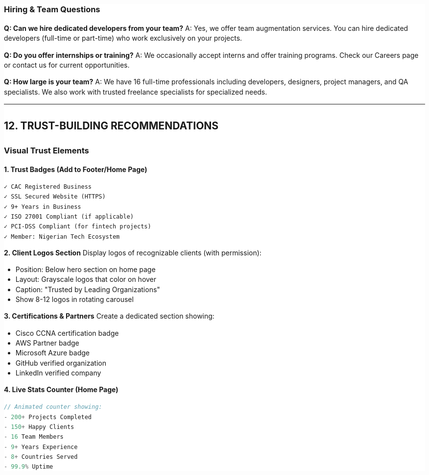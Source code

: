 
### Hiring & Team Questions

**Q: Can we hire dedicated developers from your team?**
A: Yes, we offer team augmentation services. You can hire dedicated developers (full-time or part-time) who work exclusively on your projects.

**Q: Do you offer internships or training?**
A: We occasionally accept interns and offer training programs. Check our Careers page or contact us for current opportunities.

**Q: How large is your team?**
A: We have 16 full-time professionals including developers, designers, project managers, and QA specialists. We also work with trusted freelance specialists for specialized needs.

---

## 12. TRUST-BUILDING RECOMMENDATIONS

### Visual Trust Elements

**1. Trust Badges (Add to Footer/Home Page)**
```
✓ CAC Registered Business
✓ SSL Secured Website (HTTPS)
✓ 9+ Years in Business
✓ ISO 27001 Compliant (if applicable)
✓ PCI-DSS Compliant (for fintech projects)
✓ Member: Nigerian Tech Ecosystem
```

**2. Client Logos Section**
Display logos of recognizable clients (with permission):
- Position: Below hero section on home page
- Layout: Grayscale logos that color on hover
- Caption: "Trusted by Leading Organizations"
- Show 8-12 logos in rotating carousel

**3. Certifications & Partners**
Create a dedicated section showing:
- Cisco CCNA certification badge
- AWS Partner badge
- Microsoft Azure badge
- GitHub verified organization
- LinkedIn verified company

**4. Live Stats Counter (Home Page)**
```javascript
// Animated counter showing:
- 200+ Projects Completed
- 150+ Happy Clients
- 16 Team Members
- 9+ Years Experience
- 8+ Countries Served
- 99.9% Uptime
```
